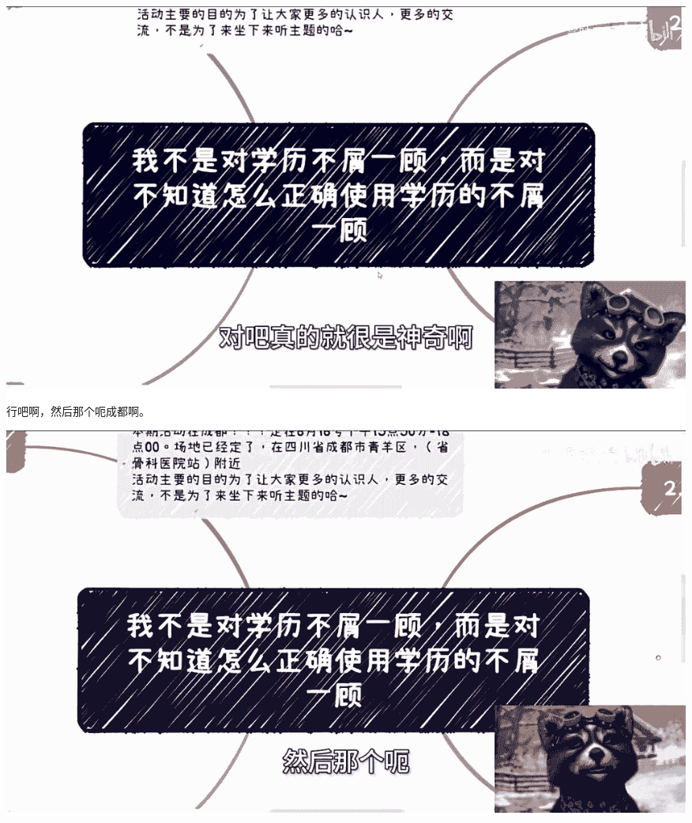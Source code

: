 ![](img/c6f464afc876da0f2e6f5b40710a3b89_28.png)

行吧啊，然后那个呃成都啊。

![](img/c6f464afc876da0f2e6f5b40710a3b89_30.png)

